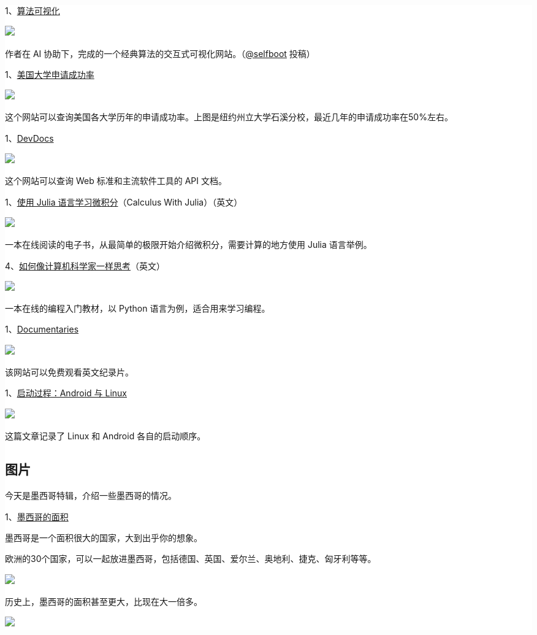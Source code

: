 1、[算法可视化](https://gallery.selfboot.cn/algorithms/)

![](https://cdn.beekka.com/blogimg/asset/202407/bg2024072105.webp)

作者在 AI 协助下，完成的一个经典算法的交互式可视化网站。（[@selfboot](https://github.com/ruanyf/weekly/issues/4851) 投稿）

1、[美国大学申请成功率](https://flowingdata.com/2024/07/16/more-or-less-college-admissions-time/)

![](https://cdn.beekka.com/blogimg/asset/202407/bg2024072211.webp)

这个网站可以查询美国各大学历年的申请成功率。上图是纽约州立大学石溪分校，最近几年的申请成功率在50%左右。

1、[DevDocs](https://devdocs.io/)

![](https://cdn.beekka.com/blogimg/asset/202401/bg2024011506.webp)

这个网站可以查询 Web 标准和主流软件工具的 API 文档。

1、[使用 Julia 语言学习微积分](https://jverzani.github.io/CalculusWithJuliaNotes.jl/)（Calculus With Julia）（英文）

![](https://cdn.beekka.com/blogimg/asset/202406/bg2024060509.webp)

一本在线阅读的电子书，从最简单的极限开始介绍微积分，需要计算的地方使用 Julia 语言举例。

4、[如何像计算机科学家一样思考](https://levjj.github.io/thinkcspy/)（英文）

![](https://cdn.beekka.com/blogimg/asset/202405/bg2024053101.webp)

一本在线的编程入门教材，以 Python 语言为例，适合用来学习编程。

1、[Documentaries](https://ihavenotv.com/)

![](https://cdn.beekka.com/blogimg/asset/202401/bg2024011601.webp)

该网站可以免费观看英文纪录片。

1、[启动过程：Android 与 Linux](https://xdaforums.com/t/info-boot-process-android-vs-linux.3785254/)

![](https://cdn.beekka.com/blogimg/asset/202401/bg2024011705.webp)

这篇文章记录了 Linux 和 Android 各自的启动顺序。

## 图片

今天是墨西哥特辑，介绍一些墨西哥的情况。

1、[墨西哥的面积](https://unchartedterritories.tomaspueyo.com/p/25-fascinating-facts-about-mexico)

墨西哥是一个面积很大的国家，大到出乎你的想象。

欧洲的30个国家，可以一起放进墨西哥，包括德国、英国、爱尔兰、奥地利、捷克、匈牙利等等。

![](https://cdn.beekka.com/blogimg/asset/202407/bg2024071901.webp)

历史上，墨西哥的面积甚至更大，比现在大一倍多。

![](https://cdn.beekka.com/blogimg/asset/202407/bg2024071902.webp)
